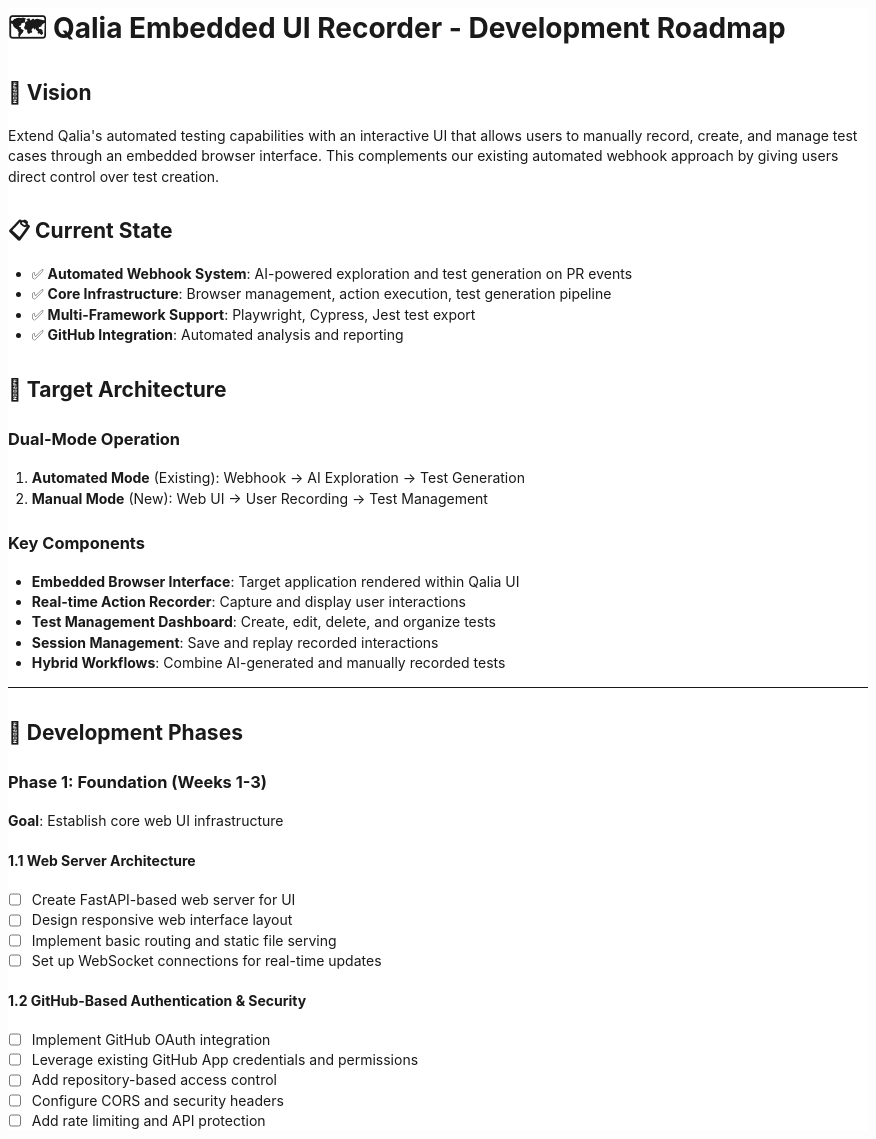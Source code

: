 # 🗺️ Qalia Embedded UI Recorder - Development Roadmap

## 🎯 Vision

Extend Qalia's automated testing capabilities with an interactive UI that allows users to manually record, create, and manage test cases through an embedded browser interface. This complements our existing automated webhook approach by giving users direct control over test creation.

## 📋 Current State

- ✅ **Automated Webhook System**: AI-powered exploration and test generation on PR events
- ✅ **Core Infrastructure**: Browser management, action execution, test generation pipeline
- ✅ **Multi-Framework Support**: Playwright, Cypress, Jest test export
- ✅ **GitHub Integration**: Automated analysis and reporting

## 🚀 Target Architecture

### Dual-Mode Operation
1. **Automated Mode** (Existing): Webhook → AI Exploration → Test Generation
2. **Manual Mode** (New): Web UI → User Recording → Test Management

### Key Components
- **Embedded Browser Interface**: Target application rendered within Qalia UI
- **Real-time Action Recorder**: Capture and display user interactions
- **Test Management Dashboard**: Create, edit, delete, and organize tests
- **Session Management**: Save and replay recorded interactions
- **Hybrid Workflows**: Combine AI-generated and manually recorded tests

---

## 📅 Development Phases

### Phase 1: Foundation (Weeks 1-3)
**Goal**: Establish core web UI infrastructure

#### 1.1 Web Server Architecture
- [ ] Create FastAPI-based web server for UI
- [ ] Design responsive web interface layout
- [ ] Implement basic routing and static file serving
- [ ] Set up WebSocket connections for real-time updates

#### 1.2 GitHub-Based Authentication & Security
- [ ] Implement GitHub OAuth integration
- [ ] Leverage existing GitHub App credentials and permissions
- [ ] Add repository-based access control
- [ ] Configure CORS and security headers
- [ ] Add rate limiting and API protection
